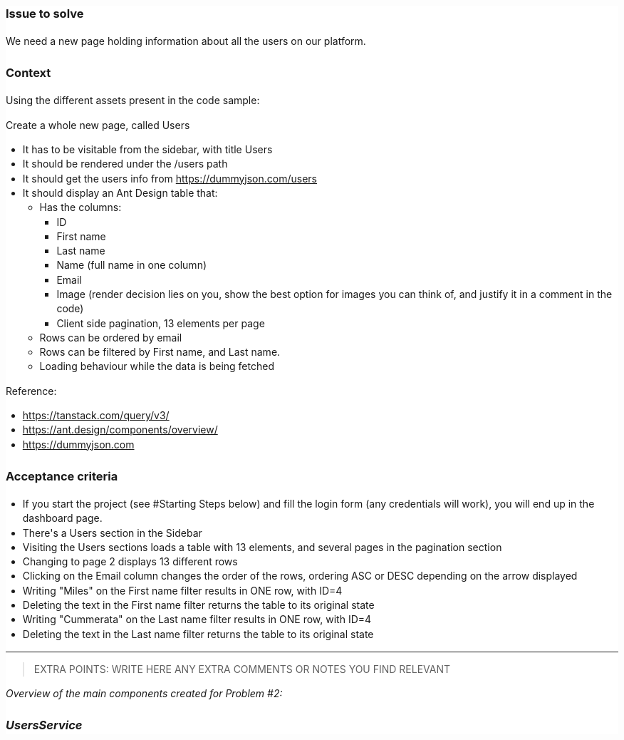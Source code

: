 ### Issue to solve

We need a new page holding information about all the users on our platform.

### Context

Using the different assets present in the code sample:

Create a whole new page, called Users

- It has to be visitable from the sidebar, with title Users
- It should be rendered under the /users path
- It should get the users info from https://dummyjson.com/users
- It should display an Ant Design table that:
  - Has the columns:
    - ID
    - First name
    - Last name
    - Name (full name in one column)
    - Email
    - Image (render decision lies on you, show the best option for images you can think of, and justify it in a comment in the code)
    - Client side pagination, 13 elements per page
  - Rows can be ordered by email
  - Rows can be filtered by First name, and Last name.
  - Loading behaviour while the data is being fetched

Reference:

- https://tanstack.com/query/v3/
- https://ant.design/components/overview/
- https://dummyjson.com

### Acceptance criteria

- If you start the project (see #Starting Steps below) and fill the login form (any credentials will work), you will end up in the dashboard page.
- There's a Users section in the Sidebar
- Visiting the Users sections loads a table with 13 elements, and several pages in the pagination section
- Changing to page 2 displays 13 different rows
- Clicking on the Email column changes the order of the rows, ordering ASC or DESC depending on the arrow displayed
- Writing "Miles" on the First name filter results in ONE row, with ID=4
- Deleting the text in the First name filter returns the table to its original state
- Writing "Cummerata" on the Last name filter results in ONE row, with ID=4
- Deleting the text in the Last name filter returns the table to its original state

---

> EXTRA POINTS: WRITE HERE ANY EXTRA COMMENTS OR NOTES YOU FIND RELEVANT

_Overview of the main components created for Problem #2:_

### _UsersService_
